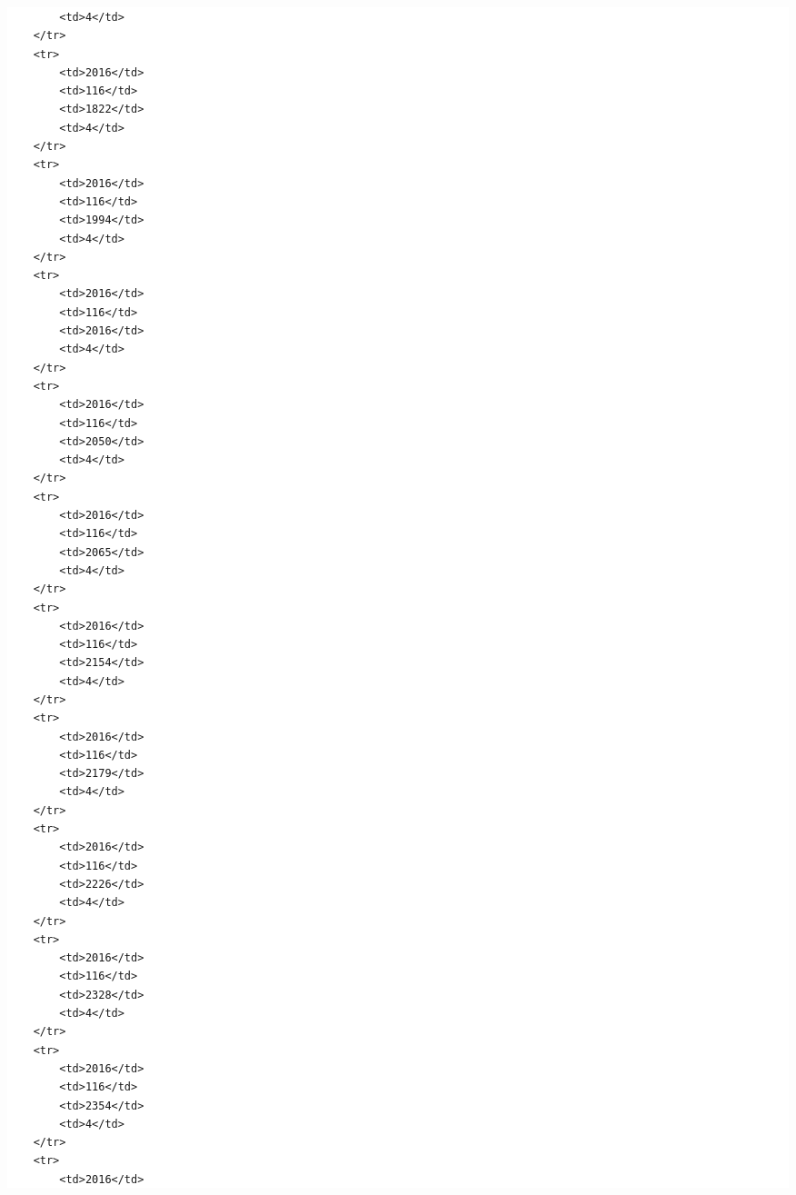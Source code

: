             <td>4</td>
        </tr>
        <tr>
            <td>2016</td>
            <td>116</td>
            <td>1822</td>
            <td>4</td>
        </tr>
        <tr>
            <td>2016</td>
            <td>116</td>
            <td>1994</td>
            <td>4</td>
        </tr>
        <tr>
            <td>2016</td>
            <td>116</td>
            <td>2016</td>
            <td>4</td>
        </tr>
        <tr>
            <td>2016</td>
            <td>116</td>
            <td>2050</td>
            <td>4</td>
        </tr>
        <tr>
            <td>2016</td>
            <td>116</td>
            <td>2065</td>
            <td>4</td>
        </tr>
        <tr>
            <td>2016</td>
            <td>116</td>
            <td>2154</td>
            <td>4</td>
        </tr>
        <tr>
            <td>2016</td>
            <td>116</td>
            <td>2179</td>
            <td>4</td>
        </tr>
        <tr>
            <td>2016</td>
            <td>116</td>
            <td>2226</td>
            <td>4</td>
        </tr>
        <tr>
            <td>2016</td>
            <td>116</td>
            <td>2328</td>
            <td>4</td>
        </tr>
        <tr>
            <td>2016</td>
            <td>116</td>
            <td>2354</td>
            <td>4</td>
        </tr>
        <tr>
            <td>2016</td>